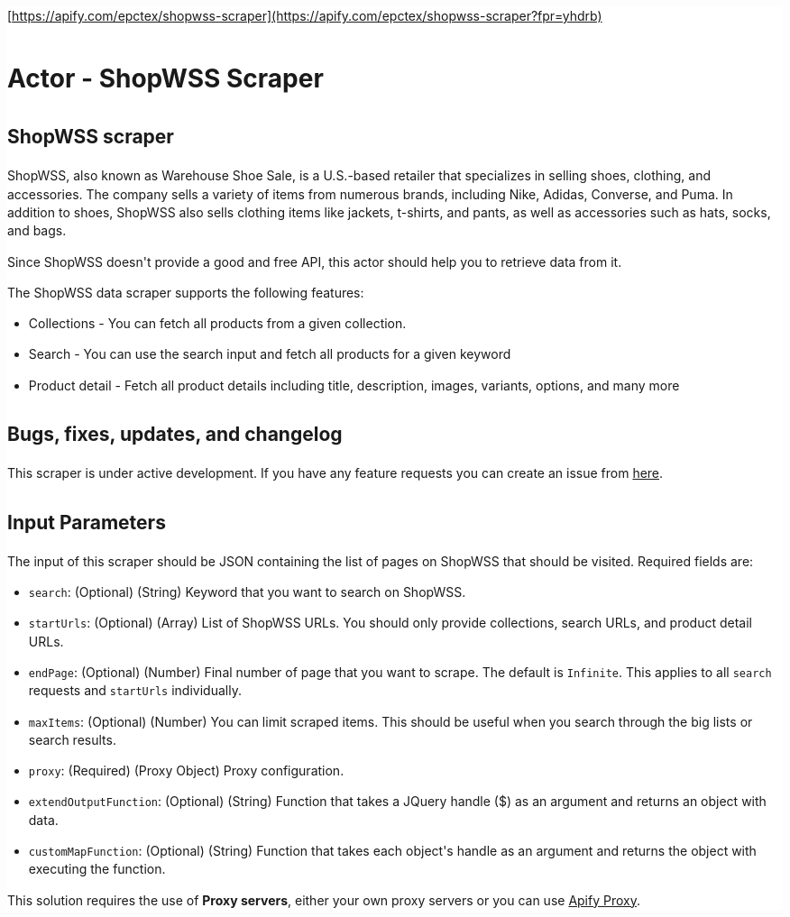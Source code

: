 [https://apify.com/epctex/shopwss-scraper](https://apify.com/epctex/shopwss-scraper?fpr=yhdrb)

# Actor - ShopWSS Scraper

## ShopWSS scraper

ShopWSS, also known as Warehouse Shoe Sale, is a U.S.-based retailer that specializes in selling shoes, clothing, and accessories. The company sells a variety of items from numerous brands, including Nike, Adidas, Converse, and Puma. In addition to shoes, ShopWSS also sells clothing items like jackets, t-shirts, and pants, as well as accessories such as hats, socks, and bags.

Since ShopWSS doesn't provide a good and free API, this actor should help you to retrieve data from it.

The ShopWSS data scraper supports the following features:

-   Collections - You can fetch all products from a given collection.

-   Search - You can use the search input and fetch all products for a given keyword

-   Product detail - Fetch all product details including title, description, images, variants, options, and many more

## Bugs, fixes, updates, and changelog

This scraper is under active development. If you have any feature requests you can create an issue from [here](https://github.com/epctex/shopwss-scraper/issues).


## Input Parameters

The input of this scraper should be JSON containing the list of pages on ShopWSS that should be visited. Required fields are:

- `search`: (Optional) (String) Keyword that you want to search on ShopWSS.

- `startUrls`: (Optional) (Array) List of ShopWSS URLs. You should only provide collections, search URLs, and product detail URLs.

- `endPage`: (Optional) (Number) Final number of page that you want to scrape. The default is `Infinite`. This applies to all `search` requests and `startUrls` individually.

- `maxItems`: (Optional) (Number) You can limit scraped items. This should be useful when you search through the big lists or search results.

- `proxy`: (Required) (Proxy Object) Proxy configuration.

- `extendOutputFunction`: (Optional) (String) Function that takes a JQuery handle ($) as an argument and returns an object with data.

- `customMapFunction`: (Optional) (String) Function that takes each object's handle as an argument and returns the object with executing the function.

This solution requires the use of **Proxy servers**, either your own proxy servers or you can use [Apify Proxy](https://www.apify.com/docs/proxy).
